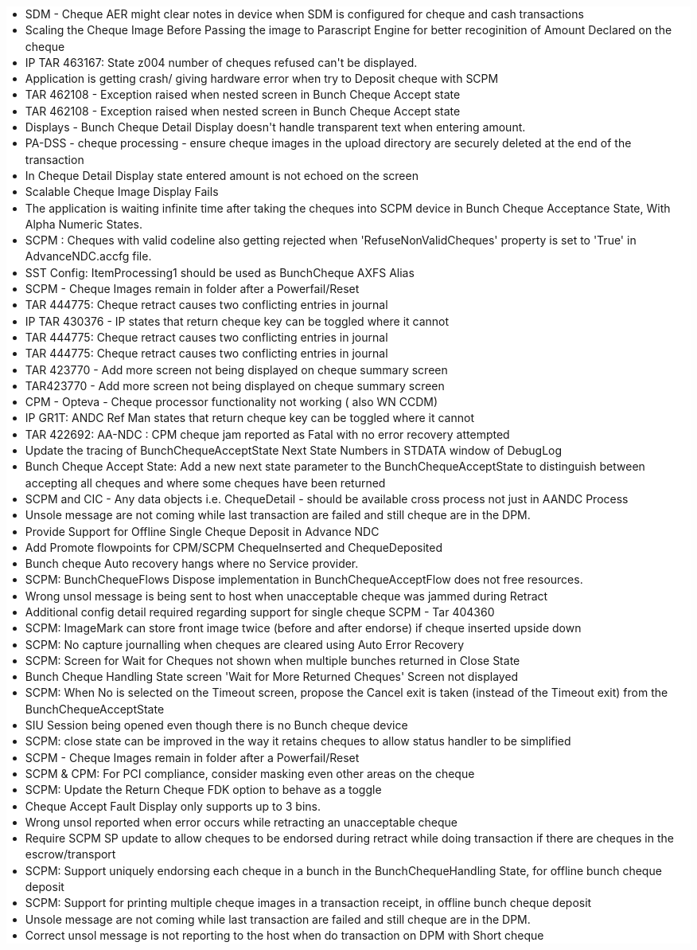 - SDM - Cheque AER might clear notes in device when SDM is configured for cheque and cash transactions
- Scaling the Cheque Image Before Passing the image to Parascript Engine for better recoginition of Amount Declared on the cheque
- IP TAR 463167: State z004 number of cheques refused can't be displayed.
- Application is getting crash/ giving hardware error when try to Deposit cheque with SCPM
- TAR 462108 - Exception raised when nested screen in Bunch Cheque Accept state
- TAR 462108 - Exception raised when nested screen in Bunch Cheque Accept state
- Displays - Bunch Cheque Detail Display doesn't handle transparent text when entering amount.
- PA-DSS - cheque processing - ensure cheque images in the upload directory are securely deleted at the end of the transaction
- In Cheque Detail Display state entered amount is not echoed on the screen
- Scalable Cheque Image Display Fails
- The application is waiting infinite time after taking the cheques into SCPM device in Bunch Cheque Acceptance State, With Alpha Numeric States.
- SCPM : Cheques with valid codeline also getting rejected when 'RefuseNonValidCheques' property is set to 'True' in AdvanceNDC.accfg file.
- SST Config: ItemProcessing1 should be used as BunchCheque AXFS Alias 
- SCPM - Cheque Images remain in folder after a Powerfail/Reset
- TAR 444775:  Cheque retract causes two conflicting entries in journal
- IP TAR 430376 - IP states that return cheque key can be toggled where it cannot
- TAR 444775:  Cheque retract causes two conflicting entries in journal
- TAR 444775:  Cheque retract causes two conflicting entries in journal
- TAR 423770 - Add more screen not being displayed on cheque summary screen
- TAR423770 - Add more screen not being displayed on cheque summary screen
- CPM - Opteva - Cheque processor functionality not working ( also WN CCDM)
- IP GR1T: ANDC Ref Man states that return cheque key can be toggled where it cannot
- TAR 422692:  AA-NDC : CPM cheque jam reported as Fatal with no error recovery attempted
- Update the tracing of BunchChequeAcceptState Next State Numbers in STDATA window of DebugLog
- Bunch Cheque Accept State: Add a new next state parameter to the BunchChequeAcceptState to distinguish between accepting all cheques and where some cheques have been returned
- SCPM and CIC - Any data objects i.e. ChequeDetail - should be available cross process not just in AANDC Process
- Unsole message are not coming while last transaction are failed and still cheque are in the DPM.
- Provide Support for Offline Single Cheque Deposit in Advance NDC
- Add Promote flowpoints for CPM/SCPM ChequeInserted and ChequeDeposited
- Bunch cheque Auto recovery hangs where no Service provider.
- SCPM: BunchChequeFlows Dispose implementation in BunchChequeAcceptFlow does not free resources.
- Wrong unsol message is being sent to host when unacceptable cheque was jammed during Retract
- Additional config detail required regarding support for single cheque SCPM - Tar 404360 
- SCPM: ImageMark can store front image twice (before and after endorse) if cheque inserted upside down
- SCPM: No capture journalling when cheques are cleared using Auto Error Recovery
- SCPM: Screen for Wait for Cheques not shown when multiple bunches returned in Close State
- Bunch Cheque Handling State screen 'Wait for More Returned Cheques' Screen not displayed
- SCPM: When No is selected on the Timeout screen, propose the Cancel exit is taken (instead of the Timeout exit) from the BunchChequeAcceptState
- SIU Session being opened even though there is no Bunch cheque device
- SCPM: close state can be improved in the way it retains cheques to allow status handler to be simplified
- SCPM - Cheque Images remain in folder after a Powerfail/Reset
- SCPM & CPM: For PCI compliance, consider masking even other areas on the cheque
- SCPM: Update the Return Cheque FDK option to behave as a toggle
- Cheque Accept Fault Display only supports up to 3 bins.
- Wrong unsol reported when error occurs while retracting an unacceptable cheque
- Require SCPM SP update to allow cheques to be endorsed during retract while doing transaction if there are cheques in the escrow/transport
- SCPM: Support uniquely endorsing each cheque in a bunch in the BunchChequeHandling State, for offline bunch cheque deposit
- SCPM: Support for printing multiple cheque images in a transaction receipt, in offline bunch cheque deposit
- Unsole message are not coming while last transaction are failed and still cheque are in the DPM.
- Correct  unsol message is not reporting to the host when do transaction on DPM with Short cheque